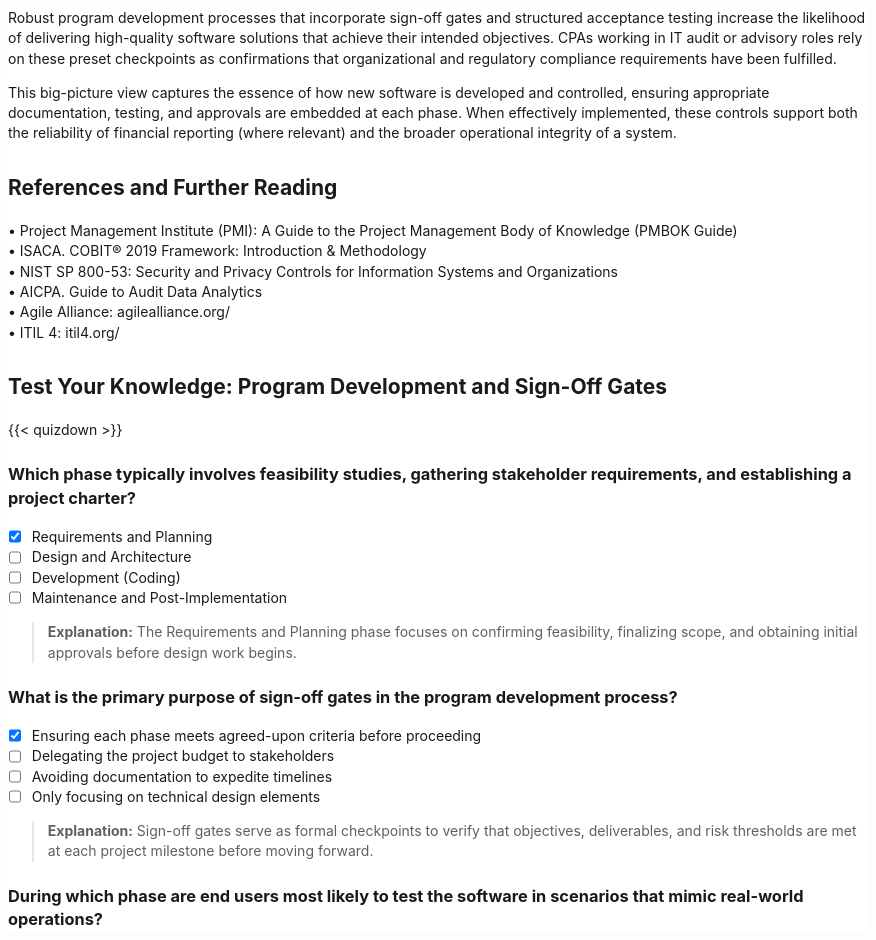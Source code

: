 Robust program development processes that incorporate sign-off gates and structured acceptance testing increase the likelihood of delivering high-quality software solutions that achieve their intended objectives. CPAs working in IT audit or advisory roles rely on these preset checkpoints as confirmations that organizational and regulatory compliance requirements have been fulfilled.

This big-picture view captures the essence of how new software is developed and controlled, ensuring appropriate documentation, testing, and approvals are embedded at each phase. When effectively implemented, these controls support both the reliability of financial reporting (where relevant) and the broader operational integrity of a system.

  
## References and Further Reading

• Project Management Institute (PMI): A Guide to the Project Management Body of Knowledge (PMBOK Guide)  
• ISACA. COBIT® 2019 Framework: Introduction & Methodology  
• NIST SP 800-53: Security and Privacy Controls for Information Systems and Organizations  
• AICPA. Guide to Audit Data Analytics  
• Agile Alliance: agilealliance.org/  
• ITIL 4: itil4.org/  

  
## Test Your Knowledge: Program Development and Sign-Off Gates

{{< quizdown >}}

### Which phase typically involves feasibility studies, gathering stakeholder requirements, and establishing a project charter?

- [x] Requirements and Planning
- [ ] Design and Architecture
- [ ] Development (Coding)
- [ ] Maintenance and Post-Implementation

> **Explanation:** The Requirements and Planning phase focuses on confirming feasibility, finalizing scope, and obtaining initial approvals before design work begins.


### What is the primary purpose of sign-off gates in the program development process?

- [x] Ensuring each phase meets agreed-upon criteria before proceeding
- [ ] Delegating the project budget to stakeholders
- [ ] Avoiding documentation to expedite timelines
- [ ] Only focusing on technical design elements

> **Explanation:** Sign-off gates serve as formal checkpoints to verify that objectives, deliverables, and risk thresholds are met at each project milestone before moving forward.


### During which phase are end users most likely to test the software in scenarios that mimic real-world operations?
